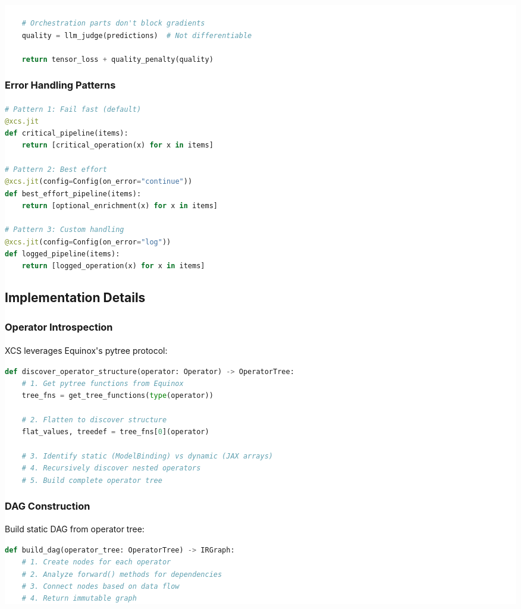 ```python
    
    # Orchestration parts don't block gradients
    quality = llm_judge(predictions)  # Not differentiable
    
    return tensor_loss + quality_penalty(quality)
```

### Error Handling Patterns

```python
# Pattern 1: Fail fast (default)
@xcs.jit
def critical_pipeline(items):
    return [critical_operation(x) for x in items]

# Pattern 2: Best effort
@xcs.jit(config=Config(on_error="continue"))
def best_effort_pipeline(items):
    return [optional_enrichment(x) for x in items]

# Pattern 3: Custom handling
@xcs.jit(config=Config(on_error="log"))
def logged_pipeline(items):
    return [logged_operation(x) for x in items]
```

## Implementation Details

### Operator Introspection

XCS leverages Equinox's pytree protocol:

```python
def discover_operator_structure(operator: Operator) -> OperatorTree:
    # 1. Get pytree functions from Equinox
    tree_fns = get_tree_functions(type(operator))
    
    # 2. Flatten to discover structure
    flat_values, treedef = tree_fns[0](operator)
    
    # 3. Identify static (ModelBinding) vs dynamic (JAX arrays)
    # 4. Recursively discover nested operators
    # 5. Build complete operator tree
```

### DAG Construction

Build static DAG from operator tree:

```python
def build_dag(operator_tree: OperatorTree) -> IRGraph:
    # 1. Create nodes for each operator
    # 2. Analyze forward() methods for dependencies
    # 3. Connect nodes based on data flow
    # 4. Return immutable graph
```
